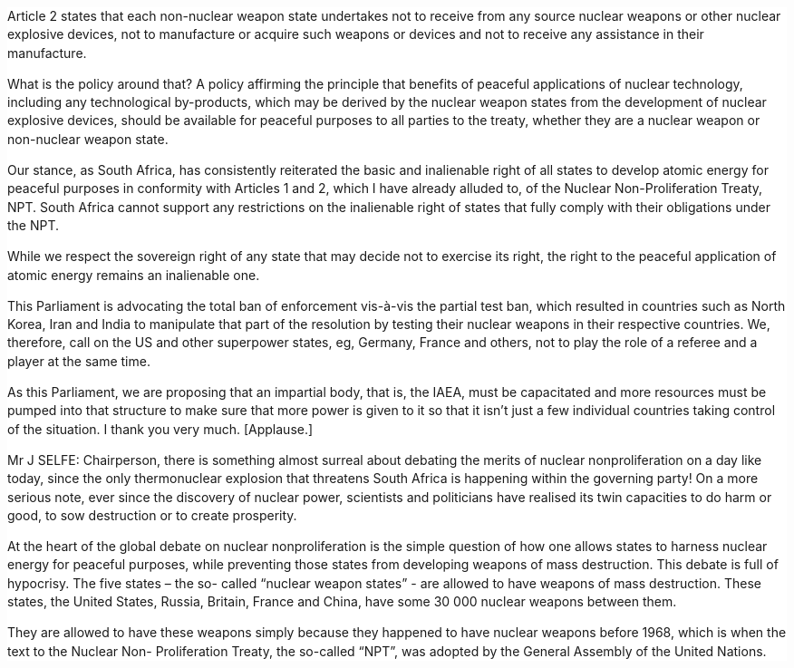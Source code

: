Article 2 states that each non-nuclear weapon state undertakes not to
receive from any source nuclear weapons or other nuclear explosive devices,
not to manufacture or acquire such weapons or devices and not to receive
any assistance in their manufacture.

What is the policy around that? A policy affirming the principle that
benefits of peaceful applications of nuclear technology, including any
technological by-products, which may be derived by the nuclear weapon
states from the development of nuclear explosive devices, should be
available for peaceful purposes to all parties to the treaty, whether they
are a nuclear weapon or non-nuclear weapon state.

Our stance, as South Africa, has consistently reiterated the basic and
inalienable right of all states to develop atomic energy for peaceful
purposes in conformity with Articles 1 and 2, which I have already alluded
to, of the Nuclear Non-Proliferation Treaty, NPT. South Africa cannot
support any restrictions on the inalienable right of states that fully
comply with their obligations under the NPT.

While we respect the sovereign right of any state that may decide not to
exercise its right, the right to the peaceful application of atomic energy
remains an inalienable one.

This Parliament is advocating the total ban of enforcement vis-à-vis the
partial test ban, which resulted in countries such as North Korea, Iran and
India to manipulate that part of the resolution by testing their nuclear
weapons in their respective countries. We, therefore, call on the US and
other superpower states, eg, Germany, France and others, not to play the
role of a referee and a player at the same time.

As this Parliament, we are proposing that an impartial body, that is, the
IAEA, must be capacitated and more resources must be pumped into that
structure to make sure that more power is given to it so that it isn’t just
a few individual countries taking control of the situation. I thank you
very much. [Applause.]

Mr J SELFE: Chairperson, there is something almost surreal about debating
the merits of nuclear nonproliferation on a day like today, since the only
thermonuclear explosion that threatens South Africa is happening within the
governing party! On a more serious note, ever since the discovery of
nuclear power, scientists and politicians have realised its twin capacities
to do harm or good, to sow destruction or to create prosperity.

At the heart of the global debate on nuclear nonproliferation is the simple
question of how one allows states to harness nuclear energy for peaceful
purposes, while preventing those states from developing weapons of mass
destruction. This debate is full of hypocrisy. The five states – the so-
called “nuclear weapon states” - are allowed to have weapons of mass
destruction. These states, the United States, Russia, Britain, France and
China, have some 30 000 nuclear weapons between them.

They are allowed to have these weapons simply because they happened to have
nuclear weapons before 1968, which is when the text to the Nuclear Non-
Proliferation Treaty, the so-called “NPT”, was adopted by the General
Assembly of the United Nations.
